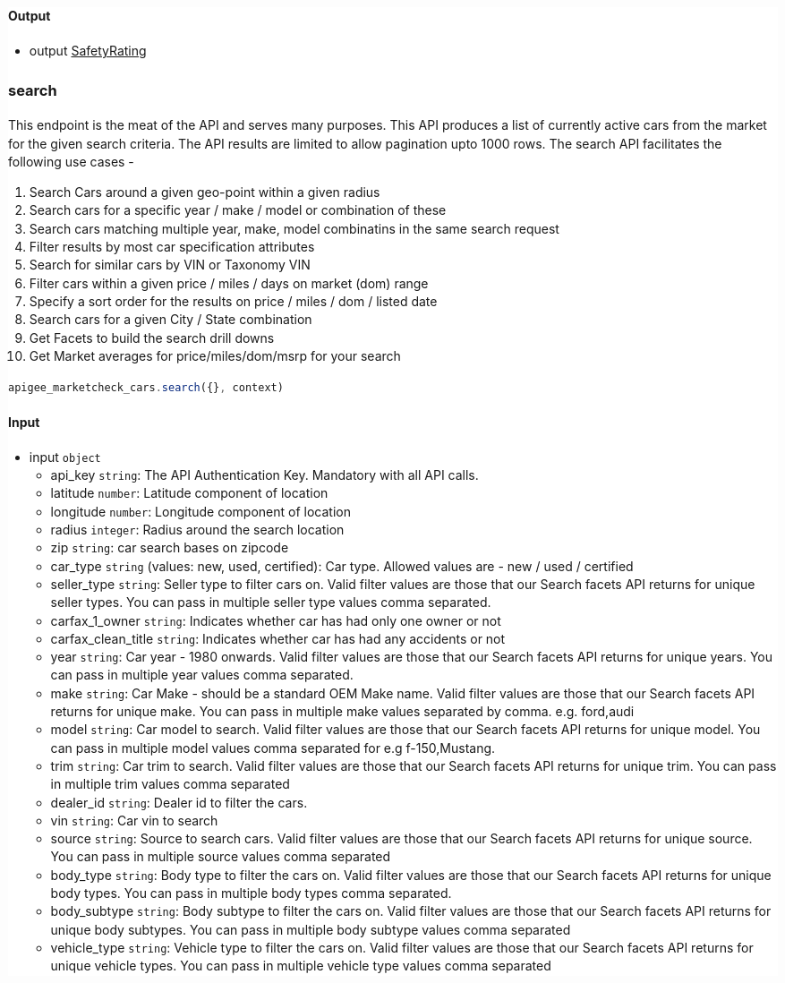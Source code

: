 #### Output
* output [SafetyRating](#safetyrating)

### search
This endpoint is the meat of the API and serves many purposes. This API produces a list of currently active cars from the market for the given search criteria. The API results are limited to allow pagination upto 1000 rows. 
 The search API facilitates the following use cases - 
1. Search Cars around a given geo-point within a given radius 
2. Search cars for a specific year / make / model or combination of these 
3. Search cars matching multiple year, make, model combinatins in the same search request
4. Filter results by most car specification attributes
5. Search for similar cars by VIN or Taxonomy VIN 
6. Filter cars within a given price / miles / days on market (dom) range
7. Specify a sort order for the results on price / miles / dom / listed date 
8. Search cars for a given City / State combination 
9. Get Facets to build the search drill downs 
10. Get Market averages for price/miles/dom/msrp for your search


```js
apigee_marketcheck_cars.search({}, context)
```

#### Input
* input `object`
  * api_key `string`: The API Authentication Key. Mandatory with all API calls.
  * latitude `number`: Latitude component of location
  * longitude `number`: Longitude component of location
  * radius `integer`: Radius around the search location
  * zip `string`: car search bases on zipcode
  * car_type `string` (values: new, used, certified): Car type. Allowed values are - new / used / certified
  * seller_type `string`: Seller type to filter cars on. Valid filter values are those that our Search facets API returns for unique seller types. You can pass in multiple seller type values comma separated.
  * carfax_1_owner `string`: Indicates whether car has had only one owner or not
  * carfax_clean_title `string`: Indicates whether car has had any accidents or not
  * year `string`: Car year - 1980 onwards. Valid filter values are those that our Search facets API returns for unique years. You can pass in multiple year values comma separated.
  * make `string`: Car Make - should be a standard OEM Make name. Valid filter values are those that our Search facets API returns for unique make. You can pass in multiple make values separated by comma. e.g. ford,audi
  * model `string`: Car model to search. Valid filter values are those that our Search facets API returns for unique model. You can pass in multiple model values comma separated for e.g f-150,Mustang.
  * trim `string`: Car trim to search. Valid filter values are those that our Search facets API returns for unique trim. You can pass in multiple trim values comma separated
  * dealer_id `string`: Dealer id to filter the cars.
  * vin `string`: Car vin to search
  * source `string`: Source to search cars. Valid filter values are those that our Search facets API returns for unique source. You can pass in multiple source values comma separated
  * body_type `string`: Body type to filter the cars on. Valid filter values are those that our Search facets API returns for unique body types. You can pass in multiple body types comma separated.
  * body_subtype `string`: Body subtype to filter the cars on. Valid filter values are those that our Search facets API returns for unique body subtypes. You can pass in multiple body subtype values comma separated
  * vehicle_type `string`: Vehicle type to filter the cars on. Valid filter values are those that our Search facets API returns for unique vehicle types. You can pass in multiple vehicle type values comma separated